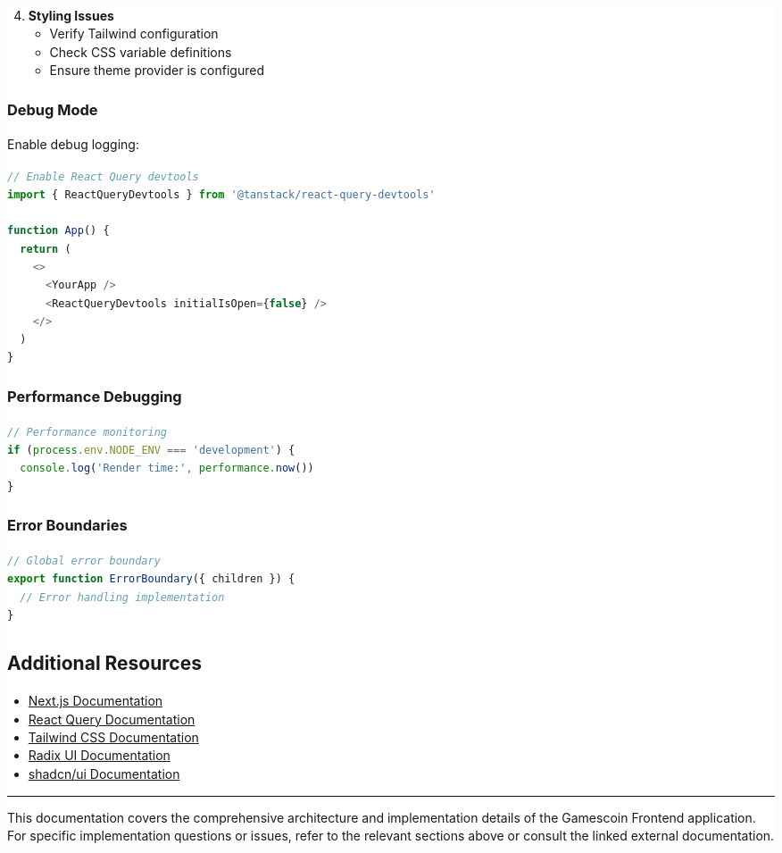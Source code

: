 4. **Styling Issues**
   - Verify Tailwind configuration
   - Check CSS variable definitions
   - Ensure theme provider is configured

### Debug Mode

Enable debug logging:

```typescript
// Enable React Query devtools
import { ReactQueryDevtools } from '@tanstack/react-query-devtools'

function App() {
  return (
    <>
      <YourApp />
      <ReactQueryDevtools initialIsOpen={false} />
    </>
  )
}
```

### Performance Debugging

```typescript
// Performance monitoring
if (process.env.NODE_ENV === 'development') {
  console.log('Render time:', performance.now())
}
```

### Error Boundaries

```typescript
// Global error boundary
export function ErrorBoundary({ children }) {
  // Error handling implementation
}
```

## Additional Resources

- [Next.js Documentation](https://nextjs.org/docs)
- [React Query Documentation](https://tanstack.com/query)
- [Tailwind CSS Documentation](https://tailwindcss.com)
- [Radix UI Documentation](https://radix-ui.com)
- [shadcn/ui Documentation](https://ui.shadcn.com)

---

This documentation covers the comprehensive architecture and implementation details of the Gamescoin Frontend application. For specific implementation questions or issues, refer to the relevant sections above or consult the linked external documentation. 
